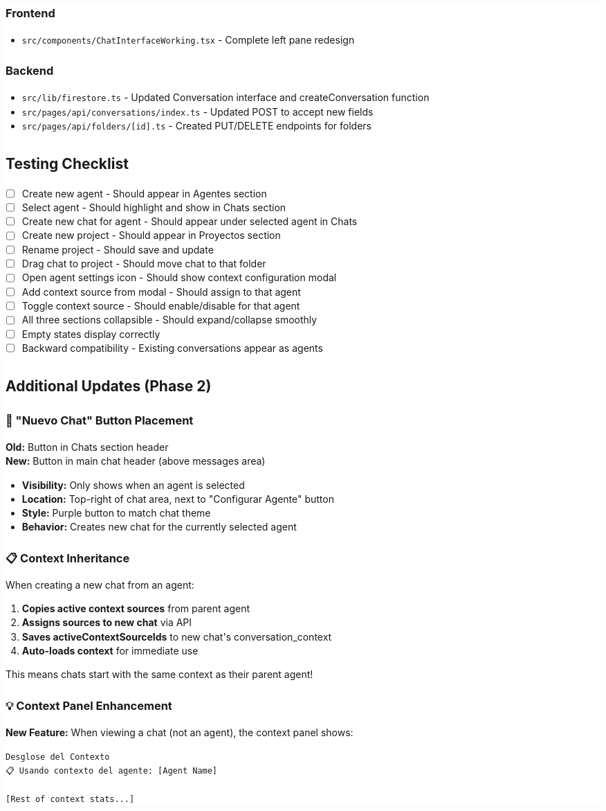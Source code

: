 ### Frontend
- `src/components/ChatInterfaceWorking.tsx` - Complete left pane redesign

### Backend
- `src/lib/firestore.ts` - Updated Conversation interface and createConversation function
- `src/pages/api/conversations/index.ts` - Updated POST to accept new fields
- `src/pages/api/folders/[id].ts` - Created PUT/DELETE endpoints for folders

## Testing Checklist

- [ ] Create new agent - Should appear in Agentes section
- [ ] Select agent - Should highlight and show in Chats section
- [ ] Create new chat for agent - Should appear under selected agent in Chats
- [ ] Create new project - Should appear in Proyectos section
- [ ] Rename project - Should save and update
- [ ] Drag chat to project - Should move chat to that folder
- [ ] Open agent settings icon - Should show context configuration modal
- [ ] Add context source from modal - Should assign to that agent
- [ ] Toggle context source - Should enable/disable for that agent
- [ ] All three sections collapsible - Should expand/collapse smoothly
- [ ] Empty states display correctly
- [ ] Backward compatibility - Existing conversations appear as agents

## Additional Updates (Phase 2)

### 🎯 "Nuevo Chat" Button Placement

**Old:** Button in Chats section header  
**New:** Button in main chat header (above messages area)

- **Visibility:** Only shows when an agent is selected
- **Location:** Top-right of chat area, next to "Configurar Agente" button
- **Style:** Purple button to match chat theme
- **Behavior:** Creates new chat for the currently selected agent

### 📋 Context Inheritance

When creating a new chat from an agent:

1. **Copies active context sources** from parent agent
2. **Assigns sources to new chat** via API
3. **Saves activeContextSourceIds** to new chat's conversation_context
4. **Auto-loads context** for immediate use

This means chats start with the same context as their parent agent!

### 💡 Context Panel Enhancement

**New Feature:** When viewing a chat (not an agent), the context panel shows:

```
Desglose del Contexto
📋 Usando contexto del agente: [Agent Name]

[Rest of context stats...]
```
